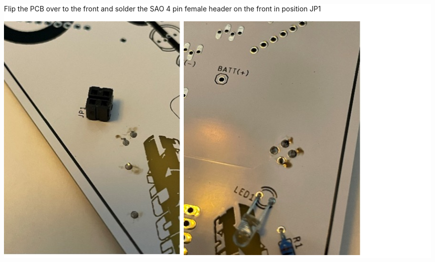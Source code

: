 Flip the PCB over to the front and solder the SAO 4 pin female header on the front in position JP1

<img src="images/Picture8.jpg" alt="Picture8.jpg" width="358" height="473"> <img src="images/Picture9.jpg" alt="Picture9.jpg" width="358" height="473">
